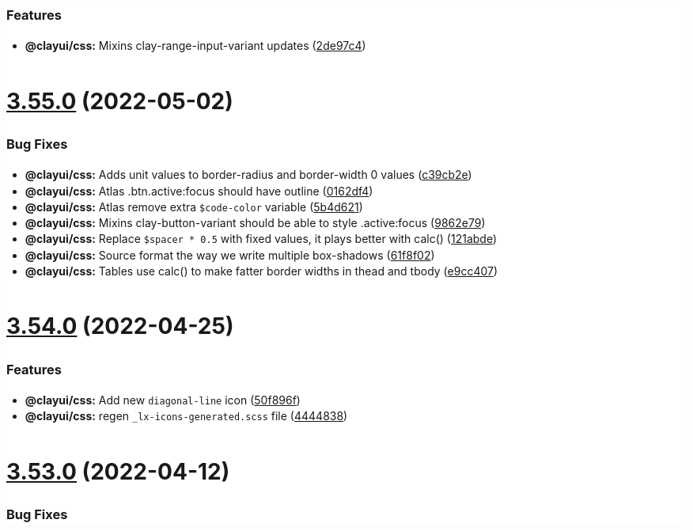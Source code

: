 
### Features

* **@clayui/css:** Mixins clay-range-input-variant updates ([2de97c4](https://github.com/liferay/clay/commit/2de97c45b13ed8b9462126ec4ba788535c430052))





# [3.55.0](https://github.com/liferay/clay/compare/v3.54.0...v3.55.0) (2022-05-02)


### Bug Fixes

* **@clayui/css:** Adds unit values to border-radius and border-width 0 values ([c39cb2e](https://github.com/liferay/clay/commit/c39cb2e0666457f57e181bb9567c309847e75503))
* **@clayui/css:** Atlas .btn.active:focus should have outline ([0162df4](https://github.com/liferay/clay/commit/0162df4ec3c7b81247065ec8e160cfee316b0d92))
* **@clayui/css:** Atlas remove extra `$code-color` variable ([5b4d621](https://github.com/liferay/clay/commit/5b4d62118038ea4ff38c65485eb9207353581f6e))
* **@clayui/css:** Mixins clay-button-variant should be able to style .active:focus ([9862e79](https://github.com/liferay/clay/commit/9862e79a76ae7fe558b2b857c03cd680d074b35f))
* **@clayui/css:** Replace `$spacer * 0.5` with fixed values, it plays better with calc() ([121abde](https://github.com/liferay/clay/commit/121abdeef5784d4ebab2d7aa0bffb7f17b4f7ec0))
* **@clayui/css:** Source format the way we write multiple box-shadows ([61f8f02](https://github.com/liferay/clay/commit/61f8f02f73144b3accc2759c4578ae7a4e5e495d))
* **@clayui/css:** Tables use calc() to make fatter border widths in thead and tbody ([e9cc407](https://github.com/liferay/clay/commit/e9cc4077f62b371bb0a6cb83314898442910d735))





# [3.54.0](https://github.com/liferay/clay/compare/v3.53.0...v3.54.0) (2022-04-25)


### Features

* **@clayui/css:** Add new `diagonal-line` icon ([50f896f](https://github.com/liferay/clay/commit/50f896f10c05a696b6cf53e083d0b017b29dad68))
* **@clayui/css:** regen `_lx-icons-generated.scss` file ([4444838](https://github.com/liferay/clay/commit/444483860914d22d03e9c6eb01518f3f409fba7e))





# [3.53.0](https://github.com/liferay/clay/compare/v3.52.0...v3.53.0) (2022-04-12)


### Bug Fixes
